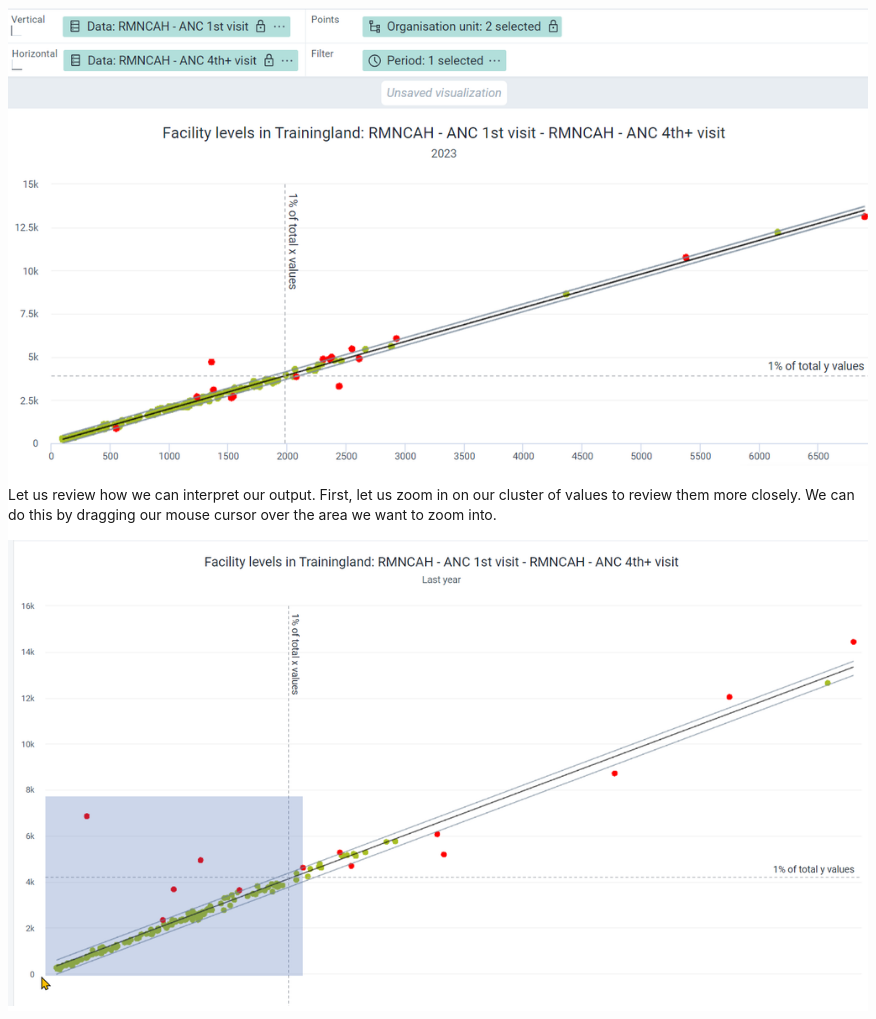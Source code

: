 ![](Images/datavisualizer/image71.png)

Let us review how we can interpret our output. First, let us zoom in on our cluster of values to review them more closely. We can do this by dragging our mouse cursor over the area we want to zoom into.

![](Images/datavisualizer/image74.png)
